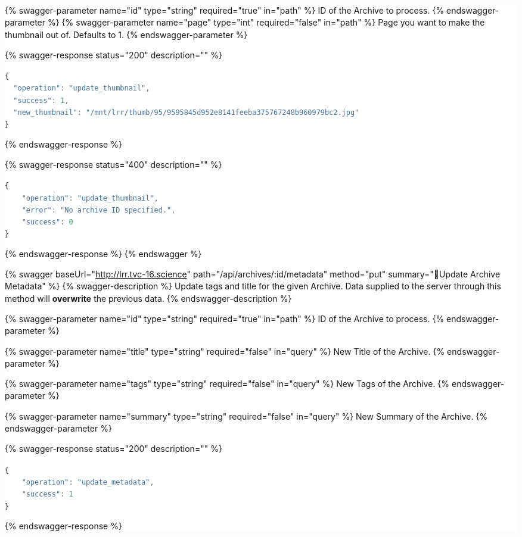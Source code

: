 {% swagger-parameter name="id" type="string" required="true" in="path" %}
ID of the Archive to process.
{% endswagger-parameter %}
{% swagger-parameter name="page" type="int" required="false" in="path" %}
Page you want to make the thumbnail out of. Defaults to 1.
{% endswagger-parameter %}

{% swagger-response status="200" description="" %}
```javascript
{
  "operation": "update_thumbnail",
  "success": 1,
  "new_thumbnail": "/mnt/lrr/thumb/95/9595845d952e8141feeba375767248b960979bc2.jpg"
}
```
{% endswagger-response %}

{% swagger-response status="400" description="" %}
```javascript
{
    "operation": "update_thumbnail",
    "error": "No archive ID specified.",
    "success": 0
}
```
{% endswagger-response %}
{% endswagger %}

{% swagger baseUrl="http://lrr.tvc-16.science" path="/api/archives/:id/metadata" method="put" summary="🔑Update Archive Metadata" %}
{% swagger-description %}
Update tags and title for the given Archive. Data supplied to the server through this method will **overwrite** the previous data.
{% endswagger-description %}

{% swagger-parameter name="id" type="string" required="true" in="path" %}
ID of the Archive to process.
{% endswagger-parameter %}

{% swagger-parameter name="title" type="string" required="false" in="query" %}
New Title of the Archive.
{% endswagger-parameter %}

{% swagger-parameter name="tags" type="string" required="false" in="query" %}
New Tags of the Archive.
{% endswagger-parameter %}

{% swagger-parameter name="summary" type="string" required="false" in="query" %}
New Summary of the Archive.
{% endswagger-parameter %}

{% swagger-response status="200" description="" %}
```javascript
{
    "operation": "update_metadata",
    "success": 1
}
```
{% endswagger-response %}

